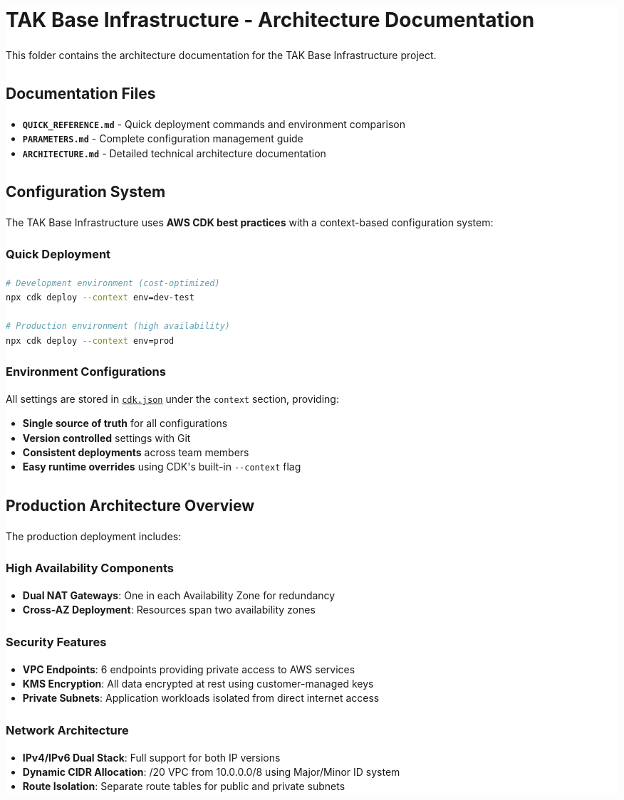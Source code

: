 # TAK Base Infrastructure - Architecture Documentation

This folder contains the architecture documentation for the TAK Base Infrastructure project.

## Documentation Files

- **`QUICK_REFERENCE.md`** - Quick deployment commands and environment comparison
- **`PARAMETERS.md`** - Complete configuration management guide  
- **`ARCHITECTURE.md`** - Detailed technical architecture documentation

## Configuration System

The TAK Base Infrastructure uses **AWS CDK best practices** with a context-based configuration system:

### Quick Deployment
```bash
# Development environment (cost-optimized)
npx cdk deploy --context env=dev-test

# Production environment (high availability)
npx cdk deploy --context env=prod
```

### Environment Configurations
All settings are stored in [`cdk.json`](../cdk.json) under the `context` section, providing:
- **Single source of truth** for all configurations
- **Version controlled** settings with Git
- **Consistent deployments** across team members  
- **Easy runtime overrides** using CDK's built-in `--context` flag

## Production Architecture Overview

The production deployment includes:

### High Availability Components
- **Dual NAT Gateways**: One in each Availability Zone for redundancy
- **Cross-AZ Deployment**: Resources span two availability zones

### Security Features  
- **VPC Endpoints**: 6 endpoints providing private access to AWS services
- **KMS Encryption**: All data encrypted at rest using customer-managed keys
- **Private Subnets**: Application workloads isolated from direct internet access

### Network Architecture
- **IPv4/IPv6 Dual Stack**: Full support for both IP versions
- **Dynamic CIDR Allocation**: /20 VPC from 10.0.0.0/8 using Major/Minor ID system
- **Route Isolation**: Separate route tables for public and private subnets

